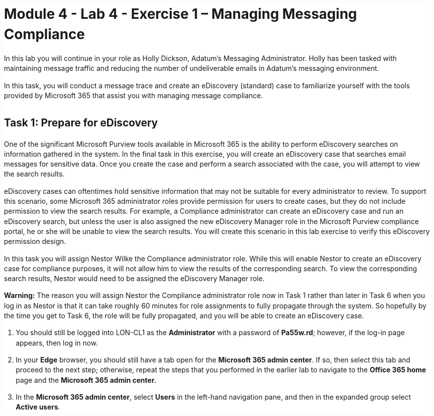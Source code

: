 # Module 4 - Lab 4 - Exercise 1 – Managing Messaging Compliance

In this lab you will continue in your role as Holly Dickson, Adatum’s Messaging
Administrator. Holly has been tasked with maintaining message traffic and
reducing the number of undeliverable emails in Adatum’s messaging environment.

In this task, you will conduct a message trace and create an eDiscovery (standard) case to familiarize yourself with the tools provided by Microsoft 365
that assist you with managing message compliance.

## Task 1: Prepare for eDiscovery

One of the significant Microsoft Purview tools available in Microsoft 365
is the ability to perform eDiscovery searches on information gathered in the
system. In the final task in this exercise, you will create an eDiscovery case
that searches email messages for sensitive data. Once you create the case and
perform a search associated with the case, you will attempt to view the search
results.

eDiscovery cases can oftentimes hold sensitive information that may not be suitable for every administrator to review. To support this scenario, some Microsoft 365 administrator roles provide permission for users to create cases, but they do not include permission to view the search results. For example, a Compliance administrator can create an eDiscovery case and run an eDiscovery search, but unless the user is also assigned the new eDiscovery Manager role in the Microsoft Purview compliance portal, he or she will be unable to view the search results. You will create this scenario in this lab exercise to verify this eDiscovery permission design.

In this task you will assign Nestor Wilke the Compliance administrator role. While this will enable Nestor to create an eDiscovery case for compliance purposes, it will not allow him to view the results of the corresponding search. To view the corresponding search results, Nestor would need to be assigned the eDiscovery Manager role.

**Warning:** The reason you will assign Nestor the Compliance administrator role now in Task 1 rather
than later in Task 6 when you log in as Nestor is that it can take roughly 60 minutes for role assignments to fully propagate through
the system. So hopefully by the time you get to Task 6, the role will be fully
propagated, and you will be able to create an eDiscovery case.

1. You should still be logged into LON-CL1 as the **Administrator** with a
    password of **Pa55w.rd**; however, if the log-in page appears, then log in
    now.

2. In your **Edge** browser, you should still have a tab open for the
    **Microsoft 365 admin center**. If so, then select this tab and proceed to
    the next step; otherwise, repeat the steps that you performed in the earlier
    lab to navigate to the **Office 365 home** page and the **Microsoft 365
    admin center.**

3. In the **Microsoft 365 admin center**, select **Users** in the left-hand navigation pane,
     and then in the expanded group select **Active users**.
